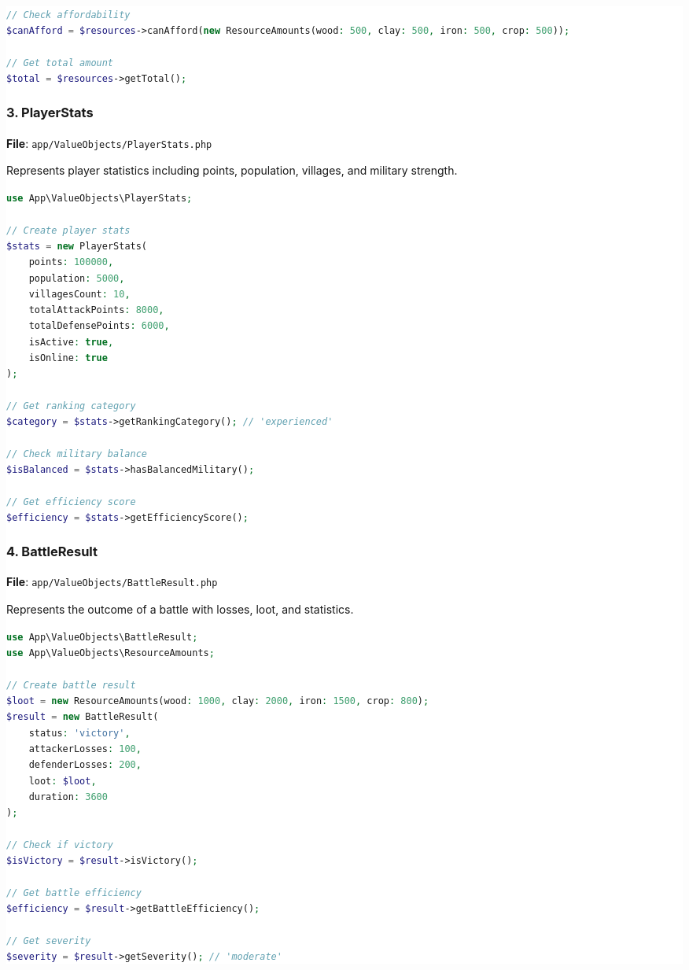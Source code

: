 ```php
// Check affordability
$canAfford = $resources->canAfford(new ResourceAmounts(wood: 500, clay: 500, iron: 500, crop: 500));

// Get total amount
$total = $resources->getTotal();
```

### 3. PlayerStats
**File**: `app/ValueObjects/PlayerStats.php`

Represents player statistics including points, population, villages, and military strength.

```php
use App\ValueObjects\PlayerStats;

// Create player stats
$stats = new PlayerStats(
    points: 100000,
    population: 5000,
    villagesCount: 10,
    totalAttackPoints: 8000,
    totalDefensePoints: 6000,
    isActive: true,
    isOnline: true
);

// Get ranking category
$category = $stats->getRankingCategory(); // 'experienced'

// Check military balance
$isBalanced = $stats->hasBalancedMilitary();

// Get efficiency score
$efficiency = $stats->getEfficiencyScore();
```

### 4. BattleResult
**File**: `app/ValueObjects/BattleResult.php`

Represents the outcome of a battle with losses, loot, and statistics.

```php
use App\ValueObjects\BattleResult;
use App\ValueObjects\ResourceAmounts;

// Create battle result
$loot = new ResourceAmounts(wood: 1000, clay: 2000, iron: 1500, crop: 800);
$result = new BattleResult(
    status: 'victory',
    attackerLosses: 100,
    defenderLosses: 200,
    loot: $loot,
    duration: 3600
);

// Check if victory
$isVictory = $result->isVictory();

// Get battle efficiency
$efficiency = $result->getBattleEfficiency();

// Get severity
$severity = $result->getSeverity(); // 'moderate'
```